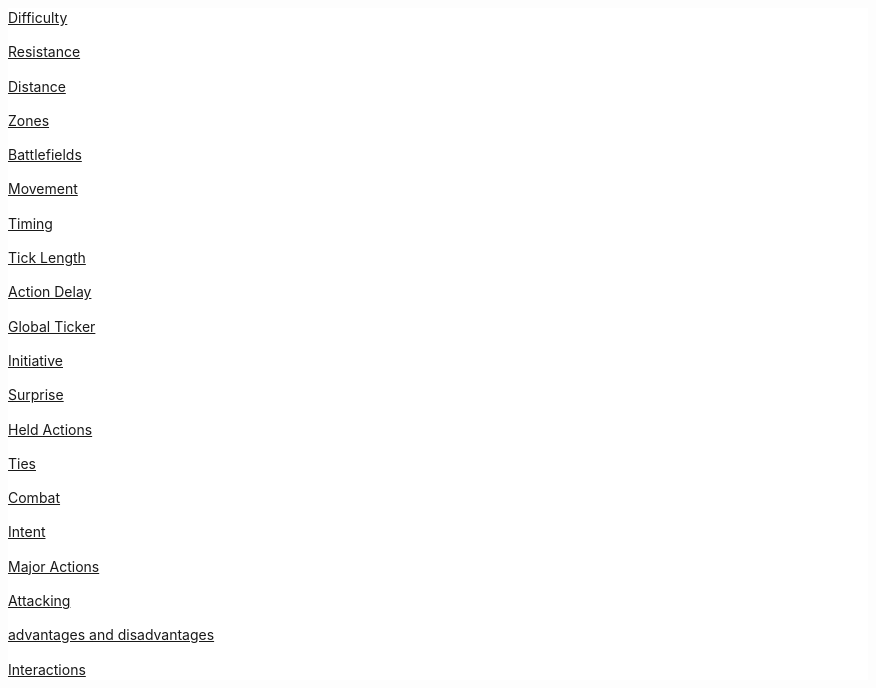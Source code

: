 [Difficulty](https://docs.google.com/document/d/1IdpkyR5XzUpkYwrZ0e7dhVONLq8gUa03OIkV1lhy-ME/edit#heading=h.3sgdffl25lsh)

[Resistance](https://docs.google.com/document/d/1IdpkyR5XzUpkYwrZ0e7dhVONLq8gUa03OIkV1lhy-ME/edit#heading=h.kxlv1j8q12i)

[Distance](https://docs.google.com/document/d/1IdpkyR5XzUpkYwrZ0e7dhVONLq8gUa03OIkV1lhy-ME/edit#heading=h.zwnosfjfims)

[Zones](https://docs.google.com/document/d/1IdpkyR5XzUpkYwrZ0e7dhVONLq8gUa03OIkV1lhy-ME/edit#heading=h.5gj8s5go723)

[Battlefields](https://docs.google.com/document/d/1IdpkyR5XzUpkYwrZ0e7dhVONLq8gUa03OIkV1lhy-ME/edit#heading=h.pl5ji18k6elo)

[Movement](https://docs.google.com/document/d/1IdpkyR5XzUpkYwrZ0e7dhVONLq8gUa03OIkV1lhy-ME/edit#heading=h.n3jz8h7kbze)

[Timing](https://docs.google.com/document/d/1IdpkyR5XzUpkYwrZ0e7dhVONLq8gUa03OIkV1lhy-ME/edit#heading=h.neshbpoyxm6m)

[Tick Length](https://docs.google.com/document/d/1IdpkyR5XzUpkYwrZ0e7dhVONLq8gUa03OIkV1lhy-ME/edit#heading=h.fnu9la20i9bz)

[Action Delay](https://docs.google.com/document/d/1IdpkyR5XzUpkYwrZ0e7dhVONLq8gUa03OIkV1lhy-ME/edit#heading=h.h5bru2ah336g)

[Global Ticker](https://docs.google.com/document/d/1IdpkyR5XzUpkYwrZ0e7dhVONLq8gUa03OIkV1lhy-ME/edit#heading=h.xa66kahyloem)

[Initiative](https://docs.google.com/document/d/1IdpkyR5XzUpkYwrZ0e7dhVONLq8gUa03OIkV1lhy-ME/edit#heading=h.g1qm48gzsar3)

[Surprise](https://docs.google.com/document/d/1IdpkyR5XzUpkYwrZ0e7dhVONLq8gUa03OIkV1lhy-ME/edit#heading=h.n1yz0qrh0oao)

[Held Actions](https://docs.google.com/document/d/1IdpkyR5XzUpkYwrZ0e7dhVONLq8gUa03OIkV1lhy-ME/edit#heading=h.20qjgr5e328d)

[Ties](https://docs.google.com/document/d/1IdpkyR5XzUpkYwrZ0e7dhVONLq8gUa03OIkV1lhy-ME/edit#heading=h.knqg2hn1zdk)

[Combat](https://docs.google.com/document/d/1IdpkyR5XzUpkYwrZ0e7dhVONLq8gUa03OIkV1lhy-ME/edit#heading=h.j0uns3plwi5f)

[Intent](https://docs.google.com/document/d/1IdpkyR5XzUpkYwrZ0e7dhVONLq8gUa03OIkV1lhy-ME/edit#heading=h.yytyugv0l16r)

[Major Actions](https://docs.google.com/document/d/1IdpkyR5XzUpkYwrZ0e7dhVONLq8gUa03OIkV1lhy-ME/edit#heading=h.ely9tb3bgi2i)

[Attacking](https://docs.google.com/document/d/1IdpkyR5XzUpkYwrZ0e7dhVONLq8gUa03OIkV1lhy-ME/edit#heading=h.ak30pjk1fo5w)

[advantages and disadvantages](https://docs.google.com/document/d/1IdpkyR5XzUpkYwrZ0e7dhVONLq8gUa03OIkV1lhy-ME/edit#heading=h.4fgzhis5tifn)

[Interactions](https://docs.google.com/document/d/1IdpkyR5XzUpkYwrZ0e7dhVONLq8gUa03OIkV1lhy-ME/edit#heading=h.3z9030kut313)
